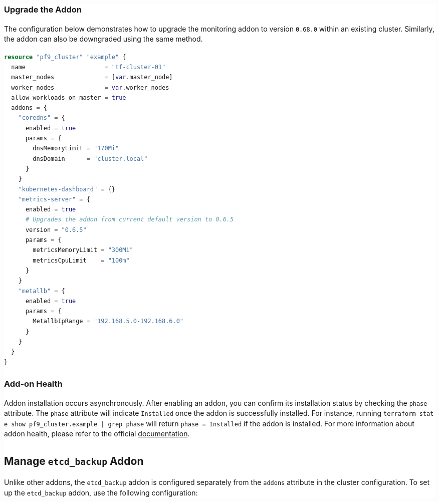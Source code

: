 ### Upgrade the Addon

The configuration below demonstrates how to upgrade the monitoring addon to version `0.68.0` within an existing cluster. Similarly, the addon can also be downgraded using the same method.

```terraform
resource "pf9_cluster" "example" {
  name                      = "tf-cluster-01"
  master_nodes              = [var.master_node]
  worker_nodes              = var.worker_nodes
  allow_workloads_on_master = true
  addons = {
    "coredns" = {
      enabled = true
      params = {
        dnsMemoryLimit = "170Mi"
        dnsDomain      = "cluster.local"
      }
    }
    "kubernetes-dashboard" = {}
    "metrics-server" = {
      enabled = true
      # Upgrades the addon from current default version to 0.6.5
      version = "0.6.5"
      params = {
        metricsMemoryLimit = "300Mi"
        metricsCpuLimit    = "100m"
      }
    }
    "metallb" = {
      enabled = true
      params = {
        MetallbIpRange = "192.168.5.0-192.168.6.0"
      }
    }
  }
}
```

### Add-on Health

Addon installation occurs asynchronously. After enabling an addon, you can confirm its installation status by checking the `phase` attribute. The `phase` attribute will indicate `Installed` once the addon is successfully installed. For instance, running `terraform state show pf9_cluster.example | grep phase` will return `phase = Installed` if the addon is installed. For more information about addon health, please refer to the official [documentation](https://platform9.com/docs/kubernetes/add-on-health).

## Manage `etcd_backup` Addon

Unlike other addons, the `etcd_backup` addon is configured separately from the `addons` attribute in the cluster configuration. To set up the `etcd_backup` addon, use the following configuration:
